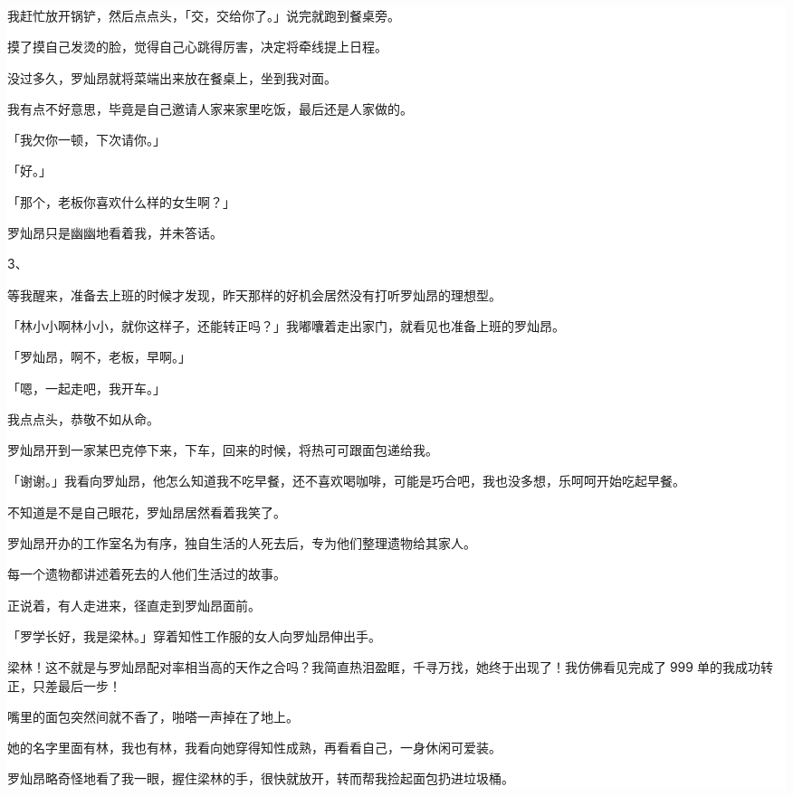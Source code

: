 我赶忙放开锅铲，然后点点头，「交，交给你了。」说完就跑到餐桌旁。


摸了摸自己发烫的脸，觉得自己心跳得厉害，决定将牵线提上日程。


没过多久，罗灿昂就将菜端出来放在餐桌上，坐到我对面。


我有点不好意思，毕竟是自己邀请人家来家里吃饭，最后还是人家做的。


「我欠你一顿，下次请你。」


「好。」


「那个，老板你喜欢什么样的女生啊？」


罗灿昂只是幽幽地看着我，并未答话。


3、


等我醒来，准备去上班的时候才发现，昨天那样的好机会居然没有打听罗灿昂的理想型。


「林小小啊林小小，就你这样子，还能转正吗？」我嘟囔着走出家门，就看见也准备上班的罗灿昂。


「罗灿昂，啊不，老板，早啊。」


「嗯，一起走吧，我开车。」


我点点头，恭敬不如从命。


罗灿昂开到一家某巴克停下来，下车，回来的时候，将热可可跟面包递给我。


「谢谢。」我看向罗灿昂，他怎么知道我不吃早餐，还不喜欢喝咖啡，可能是巧合吧，我也没多想，乐呵呵开始吃起早餐。


不知道是不是自己眼花，罗灿昂居然看着我笑了。


罗灿昂开办的工作室名为有序，独自生活的人死去后，专为他们整理遗物给其家人。


每一个遗物都讲述着死去的人他们生活过的故事。


正说着，有人走进来，径直走到罗灿昂面前。


「罗学长好，我是梁林。」穿着知性工作服的女人向罗灿昂伸出手。


梁林！这不就是与罗灿昂配对率相当高的天作之合吗？我简直热泪盈眶，千寻万找，她终于出现了！我仿佛看见完成了 999 单的我成功转正，只差最后一步！


嘴里的面包突然间就不香了，啪嗒一声掉在了地上。


她的名字里面有林，我也有林，我看向她穿得知性成熟，再看看自己，一身休闲可爱装。


罗灿昂略奇怪地看了我一眼，握住梁林的手，很快就放开，转而帮我捡起面包扔进垃圾桶。
